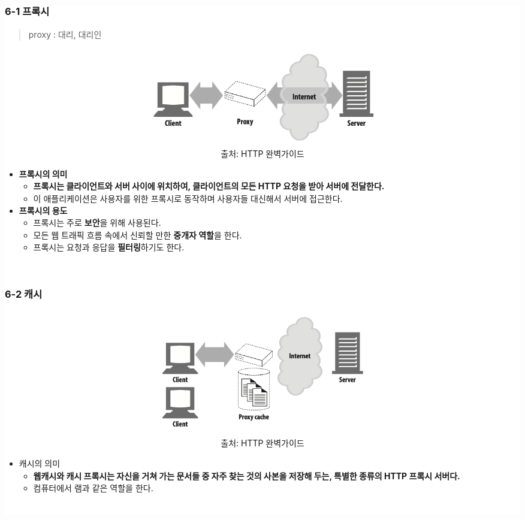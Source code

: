 ### 6-1 프록시

> proxy : 대리, 대리인

<p align="center"><img src="./image/image-20200804004546437.png" width="600" /><br>출처: HTTP 완벽가이드</p>

* **프록시의 의미**
  * **프록시는 클라이언트와 서버 사이에 위치하여, 클라이언트의 모든 HTTP 요청을 받아 서버에 전달한다.**
  * 이 애플리케이션은 사용자를 위한 프록시로 동작하며 사용자들 대신해서 서버에 접근한다.
* **프록시의 용도**
  * 프록시는 주로 **보안**을 위해 사용된다.
  * 모든 웹 트래픽 흐름 속에서 신뢰할 만한 **중개자 역할**을 한다.
  * 프록시는 요청과 응답을 **필터링**하기도 한다.

<br>

### 6-2 캐시

<p align="center"><img src="./image/image-20200804004744490.png" width="550" /><br>출처: HTTP 완벽가이드</p>

* 캐시의 의미
  * **웹캐시와 캐시 프록시는 자신을 거쳐 가는 문서들 중 자주 찾는 것의 사본을 저장해 두는, 특별한 종류의 HTTP 프록시 서버다.**
  * 컴퓨터에서 램과 같은 역할을 한다.

<br>

